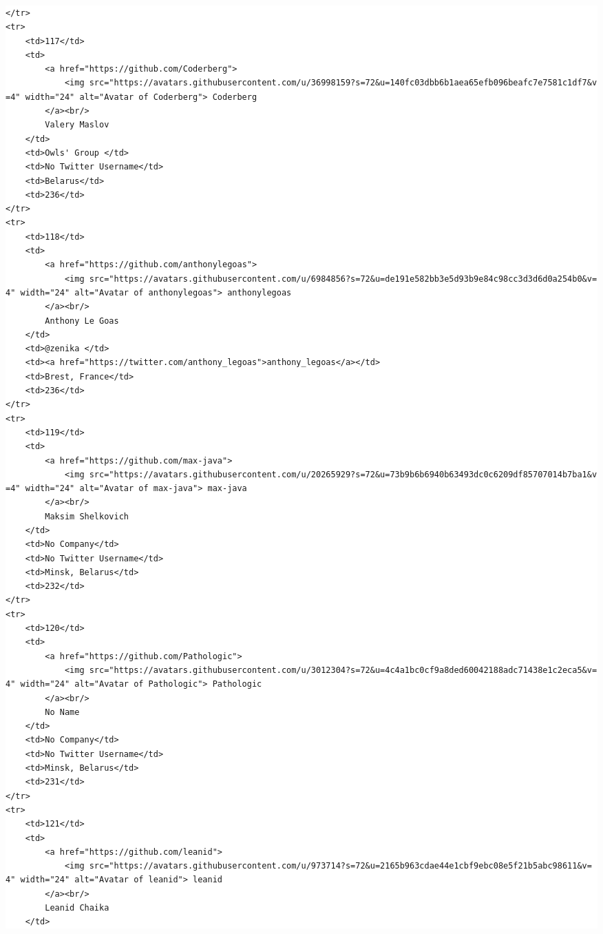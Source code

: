 	</tr>
	<tr>
		<td>117</td>
		<td>
			<a href="https://github.com/Coderberg">
				<img src="https://avatars.githubusercontent.com/u/36998159?s=72&u=140fc03dbb6b1aea65efb096beafc7e7581c1df7&v=4" width="24" alt="Avatar of Coderberg"> Coderberg
			</a><br/>
			Valery Maslov
		</td>
		<td>Owls' Group </td>
		<td>No Twitter Username</td>
		<td>Belarus</td>
		<td>236</td>
	</tr>
	<tr>
		<td>118</td>
		<td>
			<a href="https://github.com/anthonylegoas">
				<img src="https://avatars.githubusercontent.com/u/6984856?s=72&u=de191e582bb3e5d93b9e84c98cc3d3d6d0a254b0&v=4" width="24" alt="Avatar of anthonylegoas"> anthonylegoas
			</a><br/>
			Anthony Le Goas
		</td>
		<td>@zenika </td>
		<td><a href="https://twitter.com/anthony_legoas">anthony_legoas</a></td>
		<td>Brest, France</td>
		<td>236</td>
	</tr>
	<tr>
		<td>119</td>
		<td>
			<a href="https://github.com/max-java">
				<img src="https://avatars.githubusercontent.com/u/20265929?s=72&u=73b9b6b6940b63493dc0c6209df85707014b7ba1&v=4" width="24" alt="Avatar of max-java"> max-java
			</a><br/>
			Maksim Shelkovich
		</td>
		<td>No Company</td>
		<td>No Twitter Username</td>
		<td>Minsk, Belarus</td>
		<td>232</td>
	</tr>
	<tr>
		<td>120</td>
		<td>
			<a href="https://github.com/Pathologic">
				<img src="https://avatars.githubusercontent.com/u/3012304?s=72&u=4c4a1bc0cf9a8ded60042188adc71438e1c2eca5&v=4" width="24" alt="Avatar of Pathologic"> Pathologic
			</a><br/>
			No Name
		</td>
		<td>No Company</td>
		<td>No Twitter Username</td>
		<td>Minsk, Belarus</td>
		<td>231</td>
	</tr>
	<tr>
		<td>121</td>
		<td>
			<a href="https://github.com/leanid">
				<img src="https://avatars.githubusercontent.com/u/973714?s=72&u=2165b963cdae44e1cbf9ebc08e5f21b5abc98611&v=4" width="24" alt="Avatar of leanid"> leanid
			</a><br/>
			Leanid Chaika
		</td>